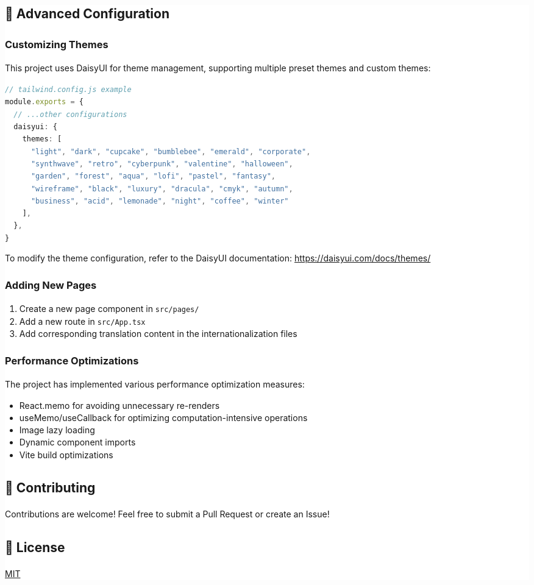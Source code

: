 ## 🔧 Advanced Configuration

### Customizing Themes

This project uses DaisyUI for theme management, supporting multiple preset themes and custom themes:

```typescript
// tailwind.config.js example
module.exports = {
  // ...other configurations
  daisyui: {
    themes: [
      "light", "dark", "cupcake", "bumblebee", "emerald", "corporate", 
      "synthwave", "retro", "cyberpunk", "valentine", "halloween", 
      "garden", "forest", "aqua", "lofi", "pastel", "fantasy", 
      "wireframe", "black", "luxury", "dracula", "cmyk", "autumn", 
      "business", "acid", "lemonade", "night", "coffee", "winter"
    ],
  },
}
```

To modify the theme configuration, refer to the DaisyUI documentation: https://daisyui.com/docs/themes/

### Adding New Pages

1. Create a new page component in `src/pages/`
2. Add a new route in `src/App.tsx`
3. Add corresponding translation content in the internationalization files

### Performance Optimizations

The project has implemented various performance optimization measures:
- React.memo for avoiding unnecessary re-renders
- useMemo/useCallback for optimizing computation-intensive operations
- Image lazy loading
- Dynamic component imports
- Vite build optimizations

## 🤝 Contributing

Contributions are welcome! Feel free to submit a Pull Request or create an Issue!

## 📄 License

[MIT](LICENSE) 